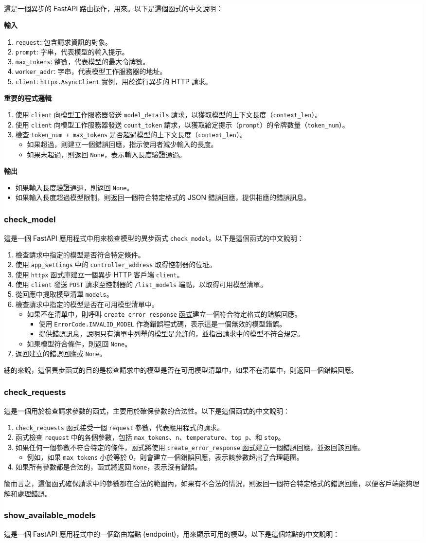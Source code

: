 這是一個異步的 FastAPI 路由操作，用來。以下是這個函式的中文說明：

**輸入**

1. `request`: 包含請求資訊的對象。
2. `prompt`: 字串，代表模型的輸入提示。
3. `max_tokens`: 整數，代表模型的最大令牌數。
4. `worker_addr`: 字串，代表模型工作服務器的地址。
5. `client`: `httpx.AsyncClient` 實例，用於進行異步的 HTTP 請求。

**重要的程式邏輯**

1. 使用 `client` 向模型工作服務器發送 `model_details` 請求，以獲取模型的上下文長度（`context_len`）。
2. 使用 `client` 向模型工作服務器發送 `count_token` 請求，以獲取給定提示（`prompt`）的令牌數量（`token_num`）。
3. 檢查 `token_num + max_tokens` 是否超過模型的上下文長度（`context_len`）。
   - 如果超過，則建立一個錯誤回應，指示使用者減少輸入的長度。
   - 如果未超過，則返回 `None`，表示輸入長度驗證通過。

**輸出**

- 如果輸入長度驗證通過，則返回 `None`。
- 如果輸入長度超過模型限制，則返回一個符合特定格式的 JSON 錯誤回應，提供相應的錯誤訊息。

### check_model

這是一個 FastAPI 應用程式中用來檢查模型的異步函式 `check_model`。以下是這個函式的中文說明：

1. 檢查請求中指定的模型是否符合特定條件。
2. 使用 `app_settings` 中的 `controller_address` 取得控制器的位址。
3. 使用 `httpx` 函式庫建立一個異步 HTTP 客戶端 `client`。
4. 使用 `client` 發送 `POST` 請求至控制器的 `/list_models` 端點，以取得可用模型清單。
5. 從回應中提取模型清單 `models`。
6. 檢查請求中指定的模型是否在可用模型清單中。
   - 如果不在清單中，則呼叫 `create_error_response` [函式](#create_error_response)建立一個符合特定格式的錯誤回應。
      - 使用 `ErrorCode.INVALID_MODEL` 作為錯誤程式碼，表示這是一個無效的模型錯誤。
      - 提供錯誤訊息，說明只有清單中列舉的模型是允許的，並指出請求中的模型不符合規定。
   - 如果模型符合條件，則返回 `None`。
7. 返回建立的錯誤回應或 `None`。

總的來說，這個異步函式的目的是檢查請求中的模型是否在可用模型清單中，如果不在清單中，則返回一個錯誤回應。

### check_requests

這是一個用於檢查請求參數的函式，主要用於確保參數的合法性。以下是這個函式的中文說明：

1. `check_requests` 函式接受一個 `request` 參數，代表應用程式的請求。
2. 函式檢查 `request` 中的各個參數，包括 `max_tokens`、`n`、`temperature`、`top_p`、和 `stop`。
3. 如果任何一個參數不符合特定的條件，函式將使用 `create_error_response` [函式](#create_error_response)建立一個錯誤回應，並返回該回應。
   - 例如，如果 `max_tokens` 小於等於 0，則會建立一個錯誤回應，表示該參數超出了合理範圍。
4. 如果所有參數都是合法的，函式將返回 `None`，表示沒有錯誤。

簡而言之，這個函式確保請求中的參數都在合法的範圍內，如果有不合法的情況，則返回一個符合特定格式的錯誤回應，以便客戶端能夠理解和處理錯誤。

### show_available_models

這是一個 FastAPI 應用程式中的一個路由端點 (endpoint)，用來顯示可用的模型。以下是這個端點的中文說明：
